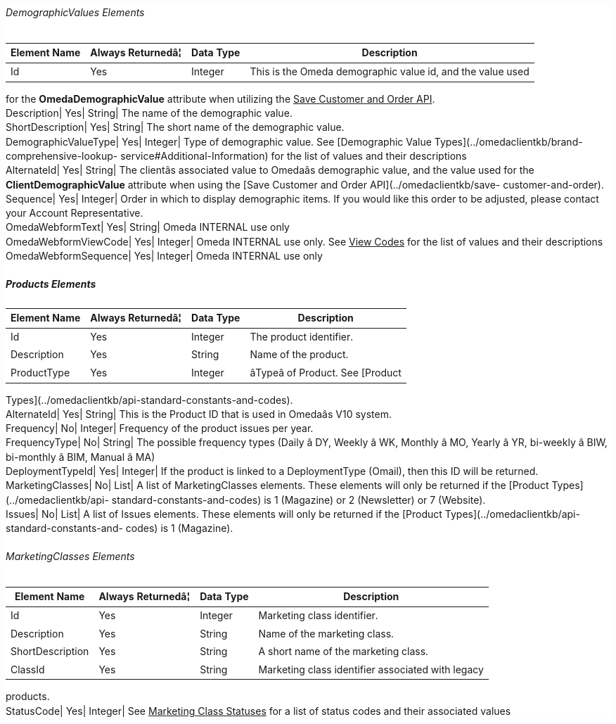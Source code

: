 ###### DemographicValues Elements

Element Name| Always Returnedâ¦| Data Type| Description  
---|---|---|---  
Id| Yes| Integer| This is the Omeda demographic value id, and the value used
for the **OmedaDemographicValue** attribute when utilizing the [Save Customer
and Order API](../omedaclientkb/save-customer-and-order).  
Description| Yes| String| The name of the demographic value.  
ShortDescription| Yes| String| The short name of the demographic value.  
DemographicValueType| Yes| Integer| Type of demographic value. See
[Demographic Value Types](../omedaclientkb/brand-comprehensive-lookup-
service#Additional-Information) for the list of values and their descriptions  
AlternateId| Yes| String| The clientâs associated value to Omedaâs
demographic value, and the value used for the **ClientDemographicValue**
attribute when using the [Save Customer and Order API](../omedaclientkb/save-
customer-and-order).  
Sequence| Yes| Integer| Order in which to display demographic items. If you
would like this order to be adjusted, please contact your Account
Representative.  
OmedaWebformText| Yes| String| Omeda INTERNAL use only  
OmedaWebformViewCode| Yes| Integer| Omeda INTERNAL use only. See [View
Codes](../omedaclientkb/api-standard-constants-and-codes) for the list of
values and their descriptions  
OmedaWebformSequence| Yes| Integer| Omeda INTERNAL use only  
  
##### Products Elements

Element Name| Always Returnedâ¦| Data Type| Description  
---|---|---|---  
Id| Yes| Integer| The product identifier.  
Description| Yes| String| Name of the product.  
ProductType| Yes| Integer| âTypeâ of Product. See [Product
Types](../omedaclientkb/api-standard-constants-and-codes).  
AlternateId| Yes| String| This is the Product ID that is used in Omedaâs V10
system.  
Frequency| No| Integer| Frequency of the product issues per year.  
FrequencyType| No| String| The possible frequency types (Daily â DY, Weekly
â WK, Monthly â MO, Yearly â YR, bi-weekly â BIW, bi-monthly â BIM,
Manual â MA)  
DeploymentTypeId| Yes| Integer| If the product is linked to a DeploymentType
(Omail), then this ID will be returned.  
MarketingClasses| No| List| A list of MarketingClasses elements. These
elements will only be returned if the [Product Types](../omedaclientkb/api-
standard-constants-and-codes) is 1 (Magazine) or 2 (Newsletter) or 7
(Website).  
Issues| No| List| A list of Issues elements. These elements will only be
returned if the [Product Types](../omedaclientkb/api-standard-constants-and-
codes) is 1 (Magazine).  
  
###### MarketingClasses Elements

Element Name| Always Returnedâ¦| Data Type| Description  
---|---|---|---  
Id| Yes| Integer| Marketing class identifier.  
Description| Yes| String| Name of the marketing class.  
ShortDescription| Yes| String| A short name of the marketing class.  
ClassId| Yes| String| Marketing class identifier associated with legacy
products.  
StatusCode| Yes| Integer| See [Marketing Class
Statuses](../omedaclientkb/brand-comprehensive-lookup-service) for a list of
status codes and their associated values  
  